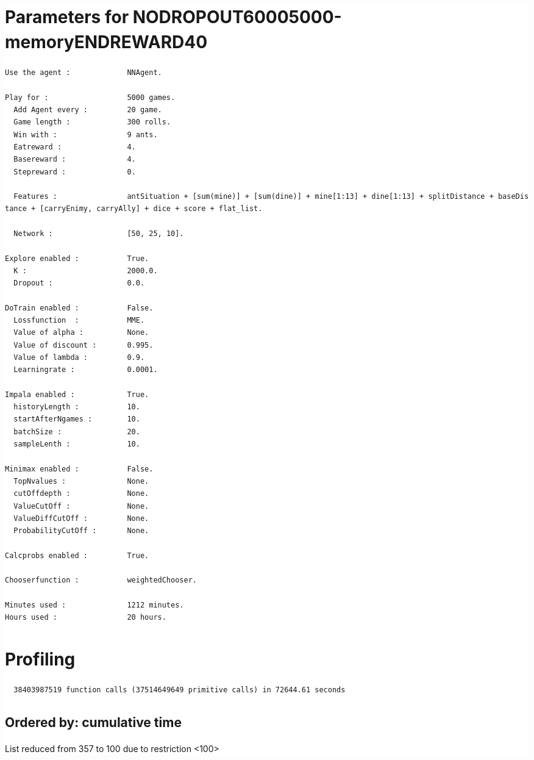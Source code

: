 # Parameters for NODROPOUT60005000-memoryENDREWARD40

    Use the agent :             NNAgent.

    Play for :                  5000 games.
      Add Agent every :         20 game.
      Game length :             300 rolls.
      Win with :                9 ants.
      Eatreward :               4.
      Basereward :              4.
      Stepreward :              0.

      Features :                antSituation + [sum(mine)] + [sum(dine)] + mine[1:13] + dine[1:13] + splitDistance + baseDistance + [carryEnimy, carryAlly] + dice + score + flat_list.

      Network :                 [50, 25, 10].

    Explore enabled :           True.
      K :                       2000.0.
      Dropout :                 0.0.

    DoTrain enabled :           False.
      Lossfunction  :           MME.
      Value of alpha :          None.
      Value of discount :       0.995.
      Value of lambda :         0.9.
      Learningrate :            0.0001.

    Impala enabled :            True.
      historyLength :           10.
      startAfterNgames :        10.
      batchSize :               20.
      sampleLenth :             10.

    Minimax enabled :           False.
      TopNvalues :              None.
      cutOffdepth :             None.
      ValueCutOff :             None.
      ValueDiffCutOff :         None.
      ProbabilityCutOff :       None.

    Calcprobs enabled :         True.

    Chooserfunction :           weightedChooser.

    Minutes used :              1212 minutes.
    Hours used :                20 hours.

# Profiling


      38403987519 function calls (37514649649 primitive calls) in 72644.61 seconds

##    Ordered by: cumulative time
   List reduced from 357 to 100 due to restriction <100>
